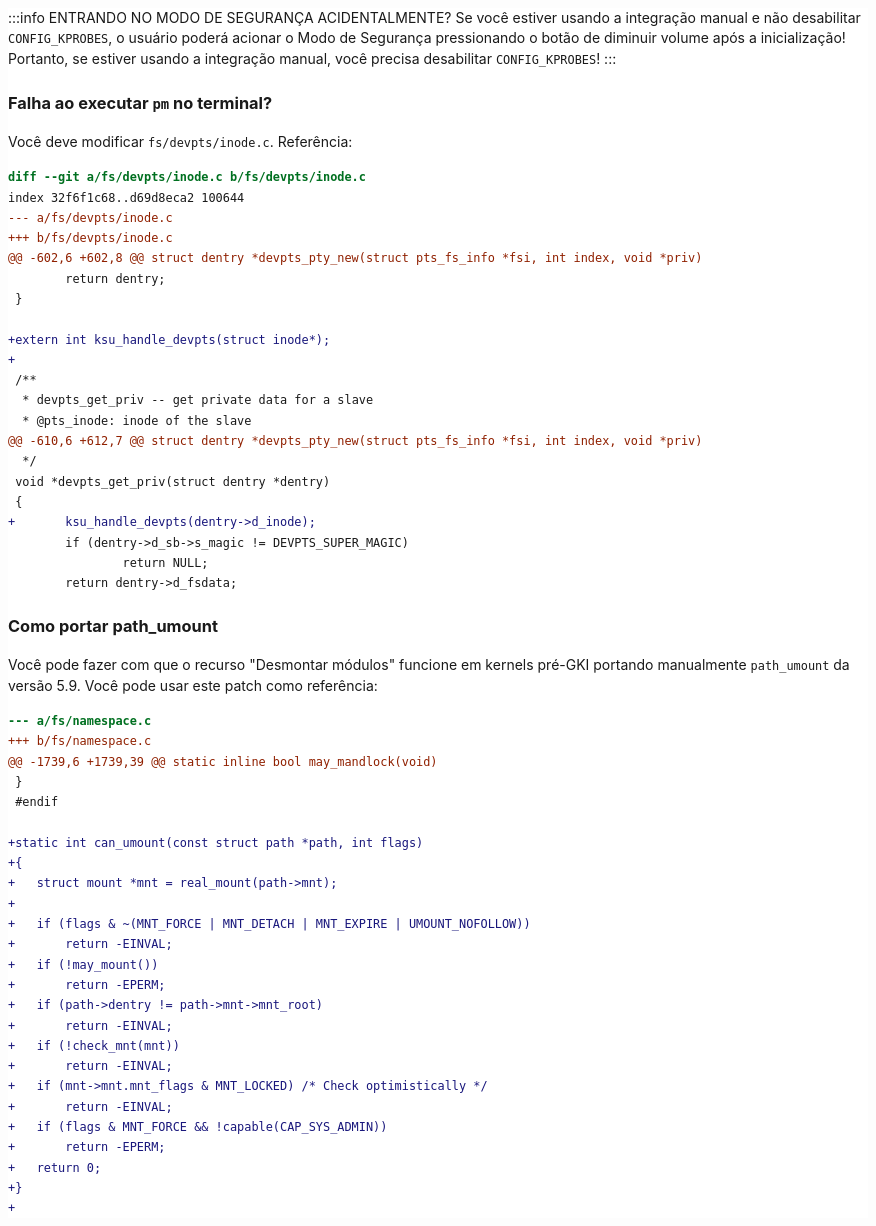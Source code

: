 
:::info ENTRANDO NO MODO DE SEGURANÇA ACIDENTALMENTE?
Se você estiver usando a integração manual e não desabilitar `CONFIG_KPROBES`, o usuário poderá acionar o Modo de Segurança pressionando o botão de diminuir volume após a inicialização! Portanto, se estiver usando a integração manual, você precisa desabilitar `CONFIG_KPROBES`!
:::

### Falha ao executar `pm` no terminal?

Você deve modificar `fs/devpts/inode.c`. Referência:

```diff
diff --git a/fs/devpts/inode.c b/fs/devpts/inode.c
index 32f6f1c68..d69d8eca2 100644
--- a/fs/devpts/inode.c
+++ b/fs/devpts/inode.c
@@ -602,6 +602,8 @@ struct dentry *devpts_pty_new(struct pts_fs_info *fsi, int index, void *priv)
        return dentry;
 }

+extern int ksu_handle_devpts(struct inode*);
+
 /**
  * devpts_get_priv -- get private data for a slave
  * @pts_inode: inode of the slave
@@ -610,6 +612,7 @@ struct dentry *devpts_pty_new(struct pts_fs_info *fsi, int index, void *priv)
  */
 void *devpts_get_priv(struct dentry *dentry)
 {
+       ksu_handle_devpts(dentry->d_inode);
        if (dentry->d_sb->s_magic != DEVPTS_SUPER_MAGIC)
                return NULL;
        return dentry->d_fsdata;
```

### Como portar path_umount

Você pode fazer com que o recurso "Desmontar módulos" funcione em kernels pré-GKI portando manualmente `path_umount` da versão 5.9. Você pode usar este patch como referência:

```diff
--- a/fs/namespace.c
+++ b/fs/namespace.c
@@ -1739,6 +1739,39 @@ static inline bool may_mandlock(void)
 }
 #endif

+static int can_umount(const struct path *path, int flags)
+{
+	struct mount *mnt = real_mount(path->mnt);
+
+	if (flags & ~(MNT_FORCE | MNT_DETACH | MNT_EXPIRE | UMOUNT_NOFOLLOW))
+		return -EINVAL;
+	if (!may_mount())
+		return -EPERM;
+	if (path->dentry != path->mnt->mnt_root)
+		return -EINVAL;
+	if (!check_mnt(mnt))
+		return -EINVAL;
+	if (mnt->mnt.mnt_flags & MNT_LOCKED) /* Check optimistically */
+		return -EINVAL;
+	if (flags & MNT_FORCE && !capable(CAP_SYS_ADMIN))
+		return -EPERM;
+	return 0;
+}
+
```